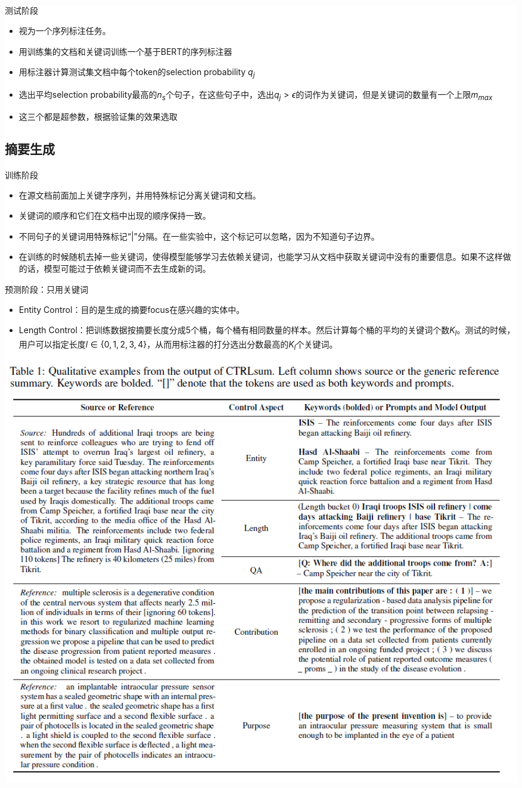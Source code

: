 测试阶段

- 视为一个序列标注任务。

- 用训练集的文档和关键词训练一个基于BERT的序列标注器

- 用标注器计算测试集文档中每个token的selection probability $q_j$

- 选出平均selection probability最高的$n_s$个句子，在这些句子中，选出$q_j>\epsilon$的词作为关键词，但是关键词的数量有一个上限$m_{max}$

- 这三个都是超参数，根据验证集的效果选取

## 摘要生成

训练阶段

- 在源文档前面加上关键字序列，并用特殊标记分离关键词和文档。

- 关键词的顺序和它们在文档中出现的顺序保持一致。

- 不同句子的关键词用特殊标记“|”分隔。在一些实验中，这个标记可以忽略，因为不知道句子边界。

- 在训练的时候随机去掉一些关键词，使得模型能够学习去依赖关键词，也能学习从文档中获取关键词中没有的重要信息。如果不这样做的话，模型可能过于依赖关键词而不去生成新的词。

预测阶段：只用关键词

- Entity Control：目的是生成的摘要focus在感兴趣的实体中。

- Length Control：把训练数据按摘要长度分成5个桶，每个桶有相同数量的样本。然后计算每个桶的平均的关键词个数$K_l$。测试的时候，用户可以指定长度$l\in \{0,1,2,3,4\}$，从而用标注器的打分选出分数最高的$K_l$个关键词。

![](image/image_1.png)
